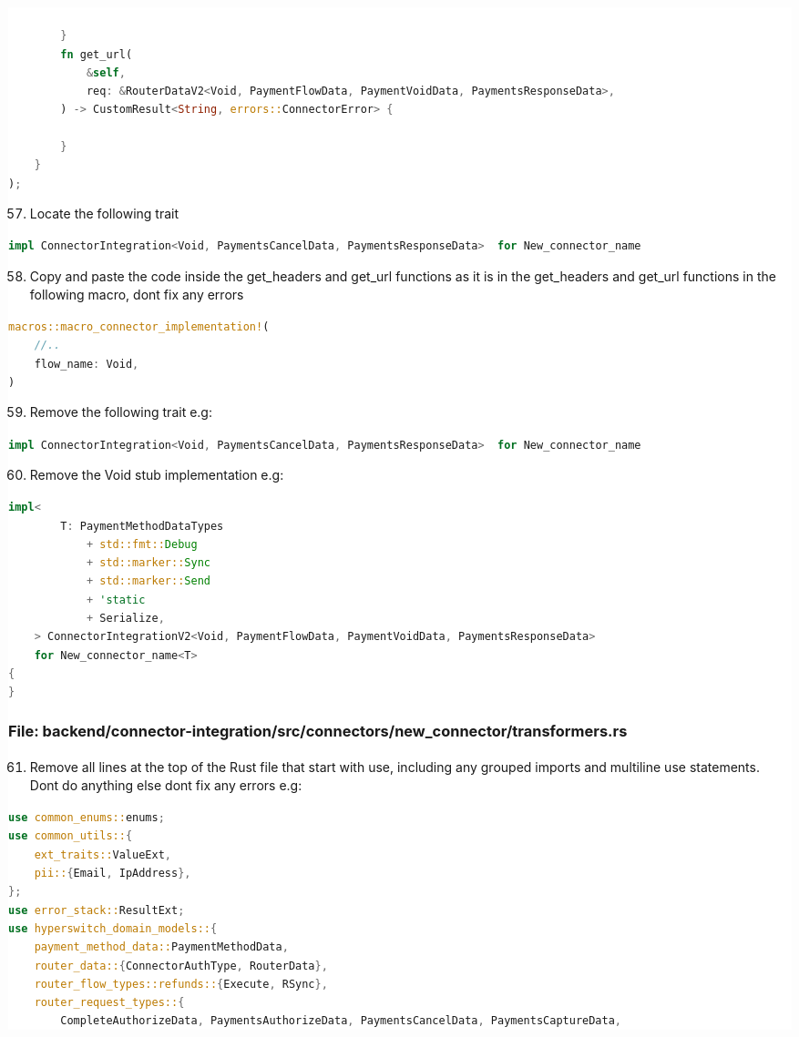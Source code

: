 ```rust

        }
        fn get_url(
            &self,
            req: &RouterDataV2<Void, PaymentFlowData, PaymentVoidData, PaymentsResponseData>,
        ) -> CustomResult<String, errors::ConnectorError> {

        }
    }
);
```

57. Locate the following trait
```rust
impl ConnectorIntegration<Void, PaymentsCancelData, PaymentsResponseData>  for New_connector_name
```

58. Copy and paste the code inside the get_headers and get_url functions as it is in the 
get_headers and get_url functions in the following macro, dont fix any errors
```rust
macros::macro_connector_implementation!(
    //..
    flow_name: Void,
)
```

59. Remove the following trait
e.g:
```rust
impl ConnectorIntegration<Void, PaymentsCancelData, PaymentsResponseData>  for New_connector_name
```

60. Remove the Void stub implementation
e.g:
```rust
impl<
        T: PaymentMethodDataTypes
            + std::fmt::Debug
            + std::marker::Sync
            + std::marker::Send
            + 'static
            + Serialize,
    > ConnectorIntegrationV2<Void, PaymentFlowData, PaymentVoidData, PaymentsResponseData>
    for New_connector_name<T>
{
}
```

### File: backend/connector-integration/src/connectors/new_connector/transformers.rs

61. Remove all lines at the top of the Rust file that start with use, including any grouped imports and multiline use statements. Dont do anything else dont fix any errors
e.g:
```rust
use common_enums::enums;
use common_utils::{
    ext_traits::ValueExt,
    pii::{Email, IpAddress},
};
use error_stack::ResultExt;
use hyperswitch_domain_models::{
    payment_method_data::PaymentMethodData,
    router_data::{ConnectorAuthType, RouterData},
    router_flow_types::refunds::{Execute, RSync},
    router_request_types::{
        CompleteAuthorizeData, PaymentsAuthorizeData, PaymentsCancelData, PaymentsCaptureData,
```